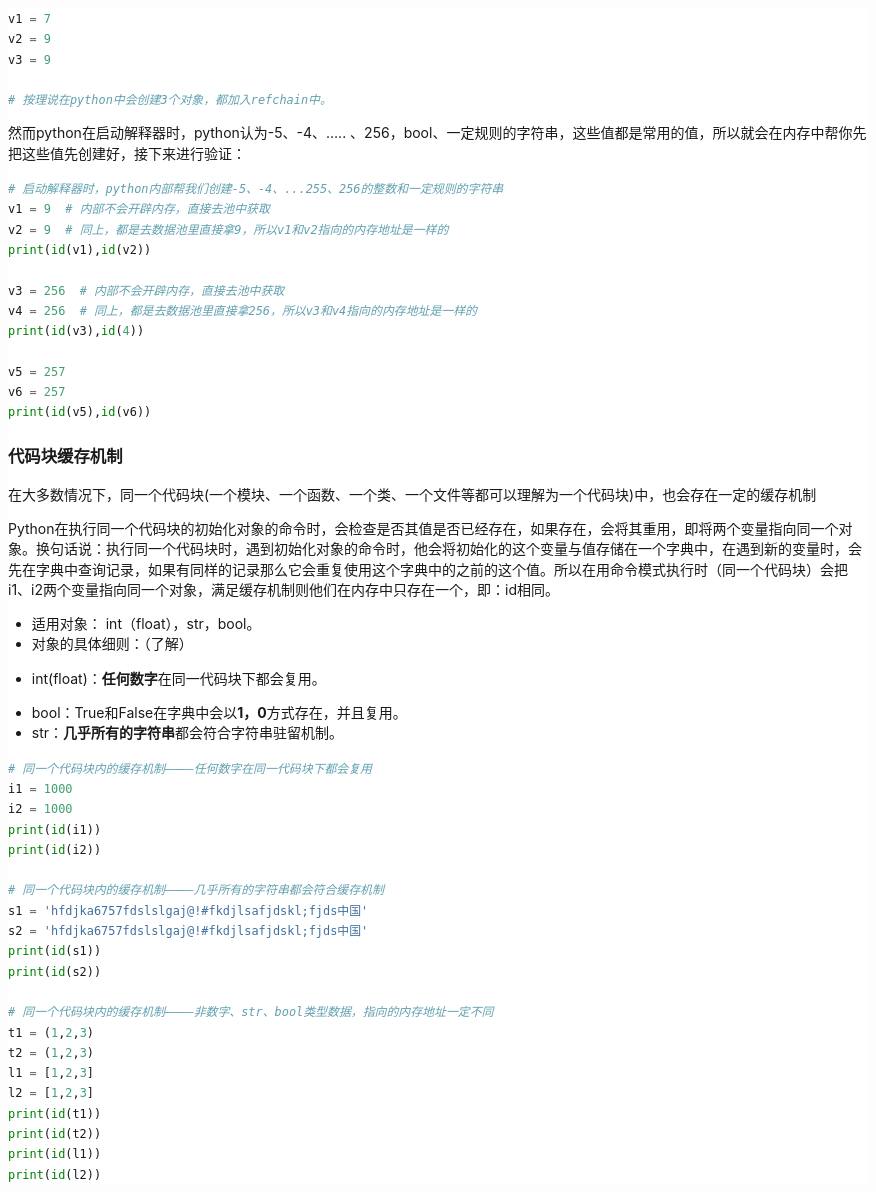 ```python
v1 = 7
v2 = 9
v3 = 9

# 按理说在python中会创建3个对象，都加入refchain中。
```

然而python在启动解释器时，python认为-5、-4、….. 、256，bool、一定规则的字符串，这些值都是常用的值，所以就会在内存中帮你先把这些值先创建好，接下来进行验证：

```python
# 启动解释器时，python内部帮我们创建-5、-4、...255、256的整数和一定规则的字符串
v1 = 9  # 内部不会开辟内存，直接去池中获取
v2 = 9  # 同上，都是去数据池里直接拿9，所以v1和v2指向的内存地址是一样的
print(id(v1),id(v2))

v3 = 256  # 内部不会开辟内存，直接去池中获取
v4 = 256  # 同上，都是去数据池里直接拿256，所以v3和v4指向的内存地址是一样的
print(id(v3),id(4))

v5 = 257
v6 = 257
print(id(v5),id(v6))
```

### 代码块缓存机制

在大多数情况下，同一个代码块(一个模块、一个函数、一个类、一个文件等都可以理解为一个代码块)中，也会存在一定的缓存机制

Python在执行同一个代码块的初始化对象的命令时，会检查是否其值是否已经存在，如果存在，会将其重用，即将两个变量指向同一个对象。换句话说：执行同一个代码块时，遇到初始化对象的命令时，他会将初始化的这个变量与值存储在一个字典中，在遇到新的变量时，会先在字典中查询记录，如果有同样的记录那么它会重复使用这个字典中的之前的这个值。所以在用命令模式执行时（同一个代码块）会把i1、i2两个变量指向同一个对象，满足缓存机制则他们在内存中只存在一个，即：id相同。

* 适用对象： int（float），str，bool。
* 对象的具体细则：（了解）

- int(float)：**任何数字**在同一代码块下都会复用。

*  bool：True和False在字典中会以**1，0**方式存在，并且复用。
*  str：**几乎所有的字符串**都会符合字符串驻留机制。

```python
# 同一个代码块内的缓存机制————任何数字在同一代码块下都会复用
i1 = 1000
i2 = 1000
print(id(i1))
print(id(i2))

# 同一个代码块内的缓存机制————几乎所有的字符串都会符合缓存机制
s1 = 'hfdjka6757fdslslgaj@!#fkdjlsafjdskl;fjds中国'
s2 = 'hfdjka6757fdslslgaj@!#fkdjlsafjdskl;fjds中国'
print(id(s1))
print(id(s2))

# 同一个代码块内的缓存机制————非数字、str、bool类型数据，指向的内存地址一定不同
t1 = (1,2,3)
t2 = (1,2,3)
l1 = [1,2,3]
l2 = [1,2,3]
print(id(t1))
print(id(t2))
print(id(l1))
print(id(l2))
```
